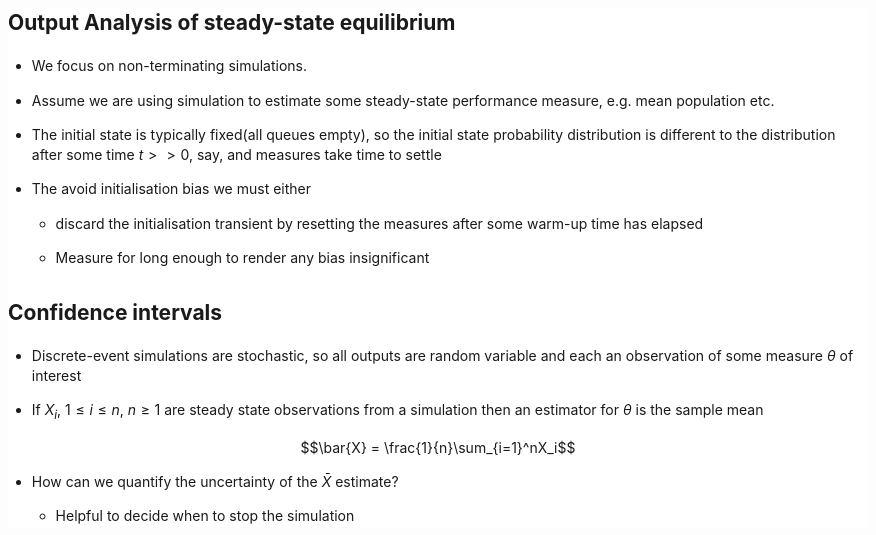 ## Output Analysis of steady-state equilibrium




- We focus on non-terminating simulations.




- Assume we are using simulation to estimate some steady-state performance measure, e.g. mean population etc.




- The initial state is typically fixed(all queues empty), so the initial state probability distribution is different to the distribution after some time $t >> 0$, say, and measures take time to settle




- The avoid initialisation bias we must either




	- discard the initialisation transient by resetting the measures after some warm-up time has elapsed




	- Measure for long enough to render any bias insignificant




## Confidence intervals









- Discrete-event simulations are stochastic, so all outputs are random variable and each an observation of some measure $\theta$ of interest




- If $X_i$, $1\le i\le n$, $n\ge 1$ are steady state observations from a simulation then an estimator for $\theta$ is the sample mean




$$\bar{X} = \frac{1}{n}\sum_{i=1}^nX_i$$




- How can we quantify the uncertainty of the $\bar{X}$ estimate?




	- Helpful to decide when to stop the simulation
